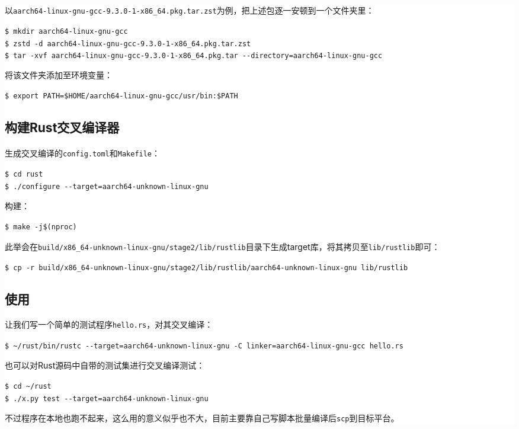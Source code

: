 以`aarch64-linux-gnu-gcc-9.3.0-1-x86_64.pkg.tar.zst`为例，把上述包逐一安顿到一个文件夹里：



```shell
$ mkdir aarch64-linux-gnu-gcc
$ zstd -d aarch64-linux-gnu-gcc-9.3.0-1-x86_64.pkg.tar.zst
$ tar -xvf aarch64-linux-gnu-gcc-9.3.0-1-x86_64.pkg.tar --directory=aarch64-linux-gnu-gcc
```

将该文件夹添加至环境变量：



```shell
$ export PATH=$HOME/aarch64-linux-gnu-gcc/usr/bin:$PATH
```

## 构建Rust交叉编译器

生成交叉编译的`config.toml`和`Makefile`：



```shell
$ cd rust
$ ./configure --target=aarch64-unknown-linux-gnu
```

构建：



```shell
$ make -j$(nproc)
```

此举会在`build/x86_64-unknown-linux-gnu/stage2/lib/rustlib`目录下生成target库，将其拷贝至`lib/rustlib`即可：



```shell
$ cp -r build/x86_64-unknown-linux-gnu/stage2/lib/rustlib/aarch64-unknown-linux-gnu lib/rustlib
```

## 使用

让我们写一个简单的测试程序`hello.rs`，对其交叉编译：



```shell
$ ~/rust/bin/rustc --target=aarch64-unknown-linux-gnu -C linker=aarch64-linux-gnu-gcc hello.rs
```

也可以对Rust源码中自带的测试集进行交叉编译测试：



```shell
$ cd ~/rust
$ ./x.py test --target=aarch64-unknown-linux-gnu
```

不过程序在本地也跑不起来，这么用的意义似乎也不大，目前主要靠自己写脚本批量编译后`scp`到目标平台。
